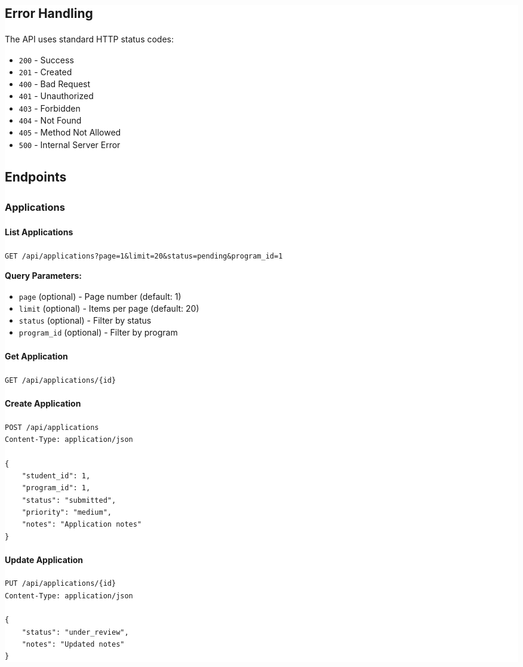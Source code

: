 ## Error Handling

The API uses standard HTTP status codes:

- `200` - Success
- `201` - Created
- `400` - Bad Request
- `401` - Unauthorized
- `403` - Forbidden
- `404` - Not Found
- `405` - Method Not Allowed
- `500` - Internal Server Error

## Endpoints

### Applications

#### List Applications
```http
GET /api/applications?page=1&limit=20&status=pending&program_id=1
```

**Query Parameters:**
- `page` (optional) - Page number (default: 1)
- `limit` (optional) - Items per page (default: 20)
- `status` (optional) - Filter by status
- `program_id` (optional) - Filter by program

#### Get Application
```http
GET /api/applications/{id}
```

#### Create Application
```http
POST /api/applications
Content-Type: application/json

{
    "student_id": 1,
    "program_id": 1,
    "status": "submitted",
    "priority": "medium",
    "notes": "Application notes"
}
```

#### Update Application
```http
PUT /api/applications/{id}
Content-Type: application/json

{
    "status": "under_review",
    "notes": "Updated notes"
}
```
